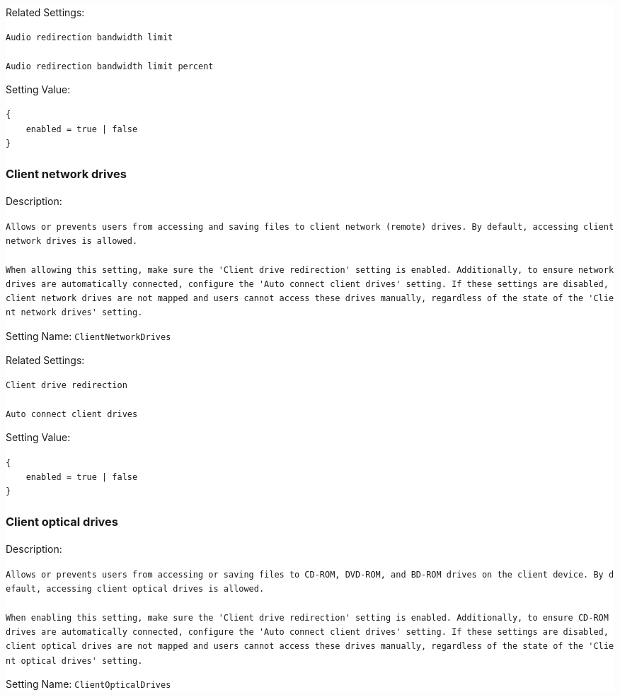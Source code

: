 Related Settings:
```
Audio redirection bandwidth limit

Audio redirection bandwidth limit percent
```

Setting Value:
```
{
    enabled = true | false
}
```

### Client network drives
Description: 
```
Allows or prevents users from accessing and saving files to client network (remote) drives. By default, accessing client network drives is allowed.

When allowing this setting, make sure the 'Client drive redirection' setting is enabled. Additionally, to ensure network drives are automatically connected, configure the 'Auto connect client drives' setting. If these settings are disabled, client network drives are not mapped and users cannot access these drives manually, regardless of the state of the 'Client network drives' setting.
```

Setting Name: `ClientNetworkDrives`

Related Settings:
```
Client drive redirection

Auto connect client drives
```

Setting Value:
```
{
    enabled = true | false
}
```

### Client optical drives
Description: 
```
Allows or prevents users from accessing or saving files to CD-ROM, DVD-ROM, and BD-ROM drives on the client device. By default, accessing client optical drives is allowed.

When enabling this setting, make sure the 'Client drive redirection' setting is enabled. Additionally, to ensure CD-ROM drives are automatically connected, configure the 'Auto connect client drives' setting. If these settings are disabled, client optical drives are not mapped and users cannot access these drives manually, regardless of the state of the 'Client optical drives' setting.
```

Setting Name: `ClientOpticalDrives`
